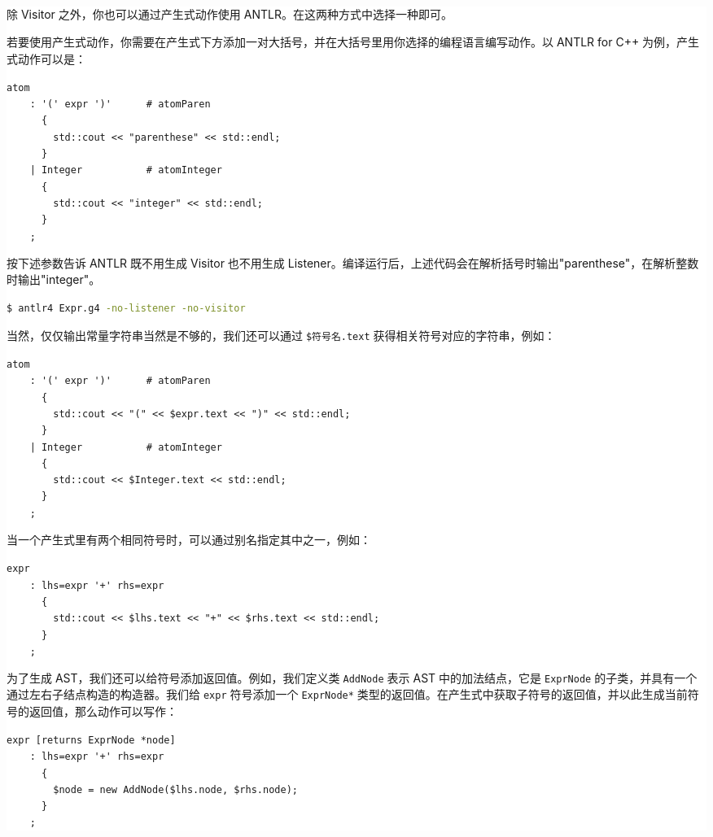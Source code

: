 除 Visitor 之外，你也可以通过产生式动作使用 ANTLR。在这两种方式中选择一种即可。

若要使用产生式动作，你需要在产生式下方添加一对大括号，并在大括号里用你选择的编程语言编写动作。以 ANTLR for C++ 为例，产生式动作可以是：

```antlr4
atom
    : '(' expr ')'      # atomParen
      {
        std::cout << "parenthese" << std::endl;
      }
    | Integer           # atomInteger
      {
        std::cout << "integer" << std::endl;
      }
    ;
```

按下述参数告诉 ANTLR 既不用生成 Visitor 也不用生成 Listener。编译运行后，上述代码会在解析括号时输出"parenthese"，在解析整数时输出"integer"。

```sh
$ antlr4 Expr.g4 -no-listener -no-visitor
```

当然，仅仅输出常量字符串当然是不够的，我们还可以通过 `$符号名.text` 获得相关符号对应的字符串，例如：

```antlr4
atom
    : '(' expr ')'      # atomParen
      {
        std::cout << "(" << $expr.text << ")" << std::endl;
      }
    | Integer           # atomInteger
      {
        std::cout << $Integer.text << std::endl;
      }
    ;
```

当一个产生式里有两个相同符号时，可以通过别名指定其中之一，例如：

```antlr4
expr
	: lhs=expr '+' rhs=expr
	  {
	    std::cout << $lhs.text << "+" << $rhs.text << std::endl;
	  }
	;
```

为了生成 AST，我们还可以给符号添加返回值。例如，我们定义类 `AddNode` 表示 AST 中的加法结点，它是 `ExprNode` 的子类，并具有一个通过左右子结点构造的构造器。我们给 `expr` 符号添加一个 `ExprNode*` 类型的返回值。在产生式中获取子符号的返回值，并以此生成当前符号的返回值，那么动作可以写作：

```antlr4
expr [returns ExprNode *node]
	: lhs=expr '+' rhs=expr
	  {
	    $node = new AddNode($lhs.node, $rhs.node);
	  }
	;
```


[^1]: step1 的 MiniDecaf 语法太简单，不能体现很多 ANTLR 的特性。
[^2]: g 是 grammar，4 是 ANTLR 的版本号 4。
[^3]: EBNF 本身又有很多记号，有的使用 `{ ... }` 表示重复。我们描述的是 ANTLR 的 EBNF 记号。
[^4]: 命令从 https://www.antlr.org/ 中 Samples 的内容修改而来
